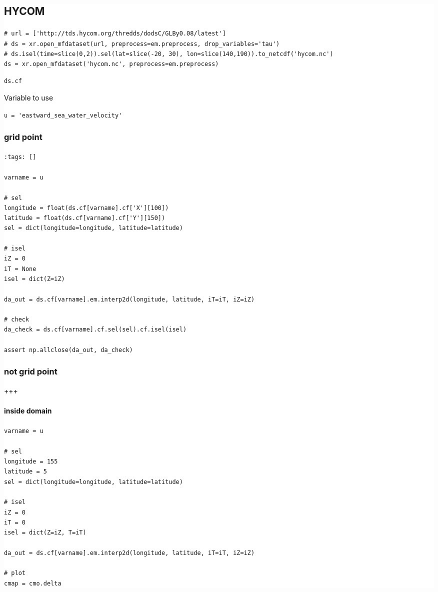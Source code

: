 ## HYCOM

```{code-cell} ipython3
# url = ['http://tds.hycom.org/thredds/dodsC/GLBy0.08/latest']
# ds = xr.open_mfdataset(url, preprocess=em.preprocess, drop_variables='tau')
# ds.isel(time=slice(0,2)).sel(lat=slice(-20, 30), lon=slice(140,190)).to_netcdf('hycom.nc')
ds = xr.open_mfdataset('hycom.nc', preprocess=em.preprocess)
```

```{code-cell} ipython3
ds.cf
```

Variable to use

```{code-cell} ipython3
u = 'eastward_sea_water_velocity'
```

### grid point

```{code-cell} ipython3
:tags: []

varname = u

# sel
longitude = float(ds.cf[varname].cf['X'][100])
latitude = float(ds.cf[varname].cf['Y'][150])
sel = dict(longitude=longitude, latitude=latitude)

# isel
iZ = 0
iT = None
isel = dict(Z=iZ)

da_out = ds.cf[varname].em.interp2d(longitude, latitude, iT=iT, iZ=iZ)

# check
da_check = ds.cf[varname].cf.sel(sel).cf.isel(isel)

assert np.allclose(da_out, da_check)
```

### not grid point

+++

#### inside domain

```{code-cell} ipython3
varname = u

# sel
longitude = 155
latitude = 5
sel = dict(longitude=longitude, latitude=latitude)

# isel
iZ = 0
iT = 0
isel = dict(Z=iZ, T=iT)

da_out = ds.cf[varname].em.interp2d(longitude, latitude, iT=iT, iZ=iZ)

# plot
cmap = cmo.delta
```